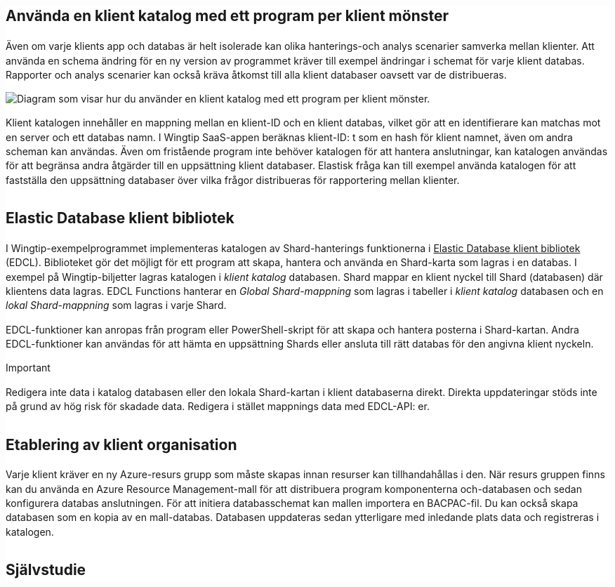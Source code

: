 ## <a name="using-a-tenant-catalog-with-the-application-per-tenant-pattern"></a>Använda en klient katalog med ett program per klient mönster

Även om varje klients app och databas är helt isolerade kan olika hanterings-och analys scenarier samverka mellan klienter.  Att använda en schema ändring för en ny version av programmet kräver till exempel ändringar i schemat för varje klient databas. Rapporter och analys scenarier kan också kräva åtkomst till alla klient databaser oavsett var de distribueras.

   ![Diagram som visar hur du använder en klient katalog med ett program per klient mönster.](./media/saas-standaloneapp-provision-and-catalog/standalone-app-pattern-with-catalog.png)

Klient katalogen innehåller en mappning mellan en klient-ID och en klient databas, vilket gör att en identifierare kan matchas mot en server och ett databas namn.  I Wingtip SaaS-appen beräknas klient-ID: t som en hash för klient namnet, även om andra scheman kan användas.  Även om fristående program inte behöver katalogen för att hantera anslutningar, kan katalogen användas för att begränsa andra åtgärder till en uppsättning klient databaser. Elastisk fråga kan till exempel använda katalogen för att fastställa den uppsättning databaser över vilka frågor distribueras för rapportering mellan klienter.

## <a name="elastic-database-client-library"></a>Elastic Database klient bibliotek

I Wingtip-exempelprogrammet implementeras katalogen av Shard-hanterings funktionerna i [Elastic Database klient bibliotek](elastic-database-client-library.md) (EDCL).  Biblioteket gör det möjligt för ett program att skapa, hantera och använda en Shard-karta som lagras i en databas. I exempel på Wingtip-biljetter lagras katalogen i *klient katalog* databasen.  Shard mappar en klient nyckel till Shard (databasen) där klientens data lagras.  EDCL Functions hanterar en *Global Shard-mappning* som lagras i tabeller i *klient katalog* databasen och en *lokal Shard-mappning* som lagras i varje Shard.

EDCL-funktioner kan anropas från program eller PowerShell-skript för att skapa och hantera posterna i Shard-kartan. Andra EDCL-funktioner kan användas för att hämta en uppsättning Shards eller ansluta till rätt databas för den angivna klient nyckeln.

> [!IMPORTANT]
> Redigera inte data i katalog databasen eller den lokala Shard-kartan i klient databaserna direkt. Direkta uppdateringar stöds inte på grund av hög risk för skadade data. Redigera i stället mappnings data med EDCL-API: er.

## <a name="tenant-provisioning"></a>Etablering av klient organisation

Varje klient kräver en ny Azure-resurs grupp som måste skapas innan resurser kan tillhandahållas i den. När resurs gruppen finns kan du använda en Azure Resource Management-mall för att distribuera program komponenterna och-databasen och sedan konfigurera databas anslutningen. För att initiera databasschemat kan mallen importera en BACPAC-fil.  Du kan också skapa databasen som en kopia av en mall-databas.  Databasen uppdateras sedan ytterligare med inledande plats data och registreras i katalogen.

## <a name="tutorial"></a>Självstudie
